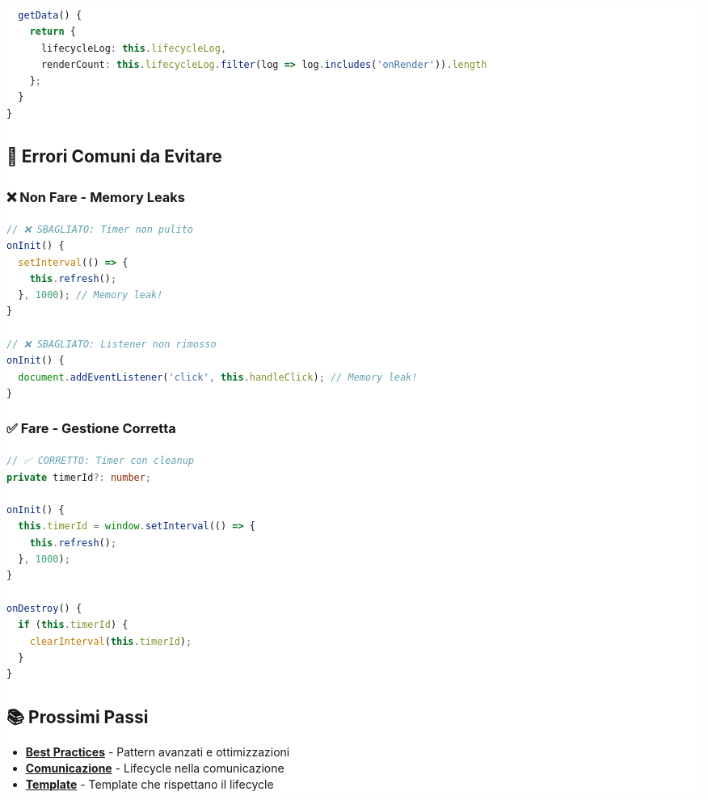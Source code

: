 ```typescript
  getData() {
    return {
      lifecycleLog: this.lifecycleLog,
      renderCount: this.lifecycleLog.filter(log => log.includes('onRender')).length
    };
  }
}
```

## 🚨 Errori Comuni da Evitare

### ❌ **Non Fare - Memory Leaks**

```typescript
// ❌ SBAGLIATO: Timer non pulito
onInit() {
  setInterval(() => {
    this.refresh();
  }, 1000); // Memory leak!
}

// ❌ SBAGLIATO: Listener non rimosso
onInit() {
  document.addEventListener('click', this.handleClick); // Memory leak!
}
```

### ✅ **Fare - Gestione Corretta**

```typescript
// ✅ CORRETTO: Timer con cleanup
private timerId?: number;

onInit() {
  this.timerId = window.setInterval(() => {
    this.refresh();
  }, 1000);
}

onDestroy() {
  if (this.timerId) {
    clearInterval(this.timerId);
  }
}
```

## 📚 Prossimi Passi

- **[Best Practices](./best-practices.md)** - Pattern avanzati e ottimizzazioni
- **[Comunicazione](./communication.md)** - Lifecycle nella comunicazione
- **[Template](./templates.md)** - Template che rispettano il lifecycle

